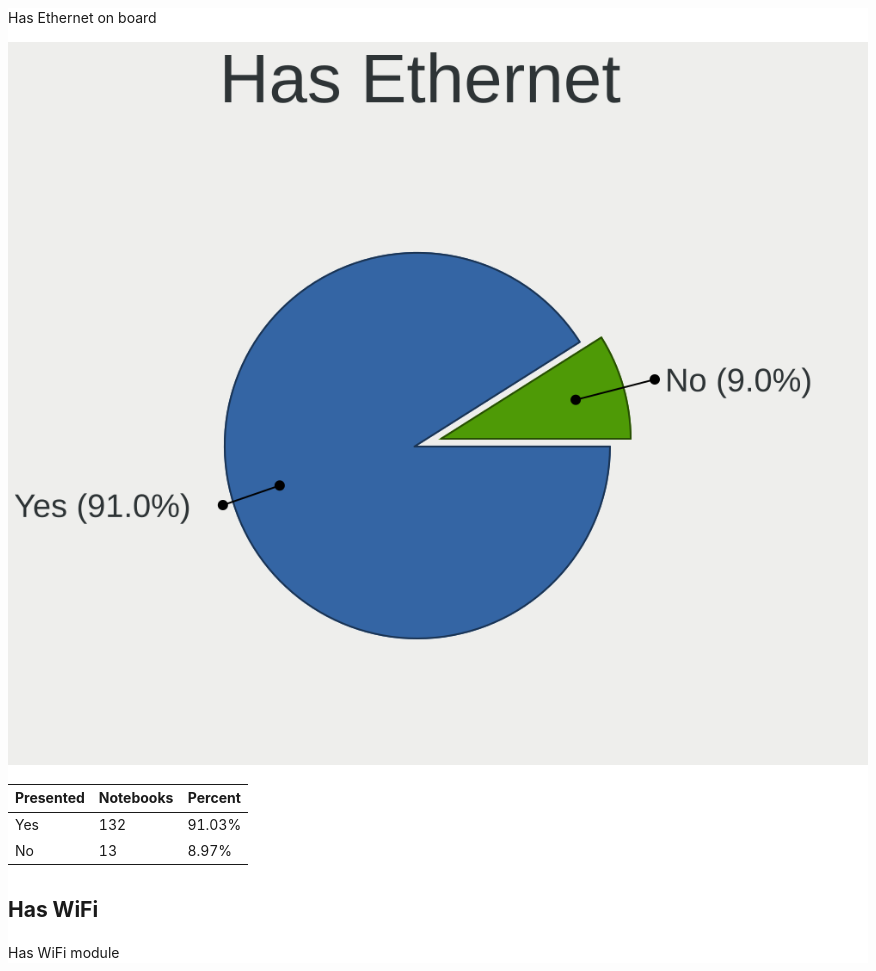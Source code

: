 Has Ethernet on board

![Has Ethernet](./images/pie_chart/node_has_ethernet.svg)


| Presented | Notebooks | Percent |
|-----------|-----------|---------|
| Yes       | 132       | 91.03%  |
| No        | 13        | 8.97%   |

Has WiFi
--------

Has WiFi module
